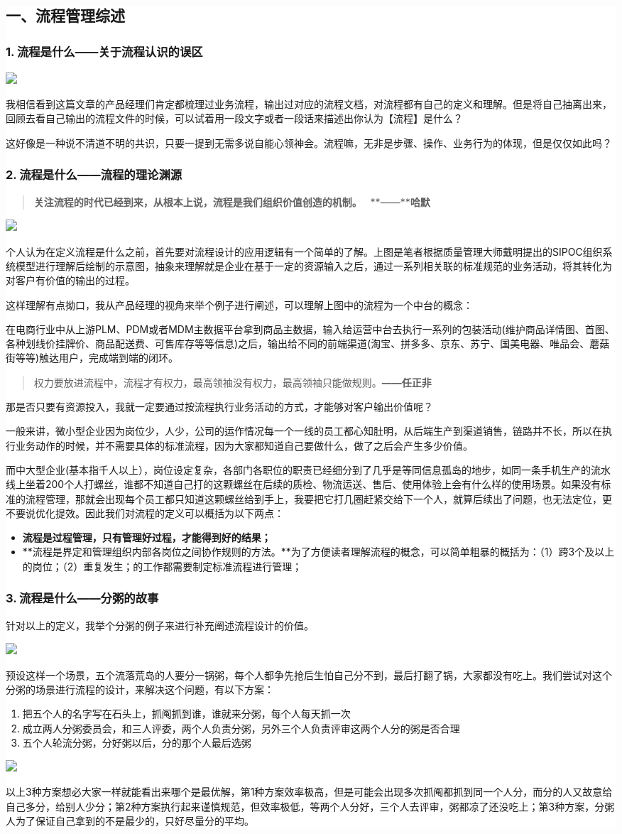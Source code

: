 ## 一、流程管理综述

### 1\. 流程是什么——关于流程认识的误区

![](https://image.woshipm.com/2023/12/30/b22cc04c-a6eb-11ee-bc18-00163e142b65.jpg)

我相信看到这篇文章的产品经理们肯定都梳理过业务流程，输出过对应的流程文档，对流程都有自己的定义和理解。但是将自己抽离出来，回顾去看自己输出的流程文件的时候，可以试着用一段文字或者一段话来描述出你认为【流程】是什么？

这好像是一种说不清道不明的共识，只要一提到无需多说自能心领神会。流程嘛，无非是步骤、操作、业务行为的体现，但是仅仅如此吗？

### 2\. 流程是什么——流程的理论渊源

> **关注流程的时代已经到来，从根本上说，流程是我们****组织价值创造的机制****。**   **——****哈默**

![](https://image.woshipm.com/2023/12/30/277916f4-a6ef-11ee-b96e-00163e142b65.jpg)

个人认为在定义流程是什么之前，首先要对流程设计的应用逻辑有一个简单的了解。上图是笔者根据质量管理大师戴明提出的SIPOC组织系统模型进行理解后绘制的示意图，抽象来理解就是企业在基于一定的资源输入之后，通过一系列相关联的标准规范的业务活动，将其转化为对客户有价值的输出的过程。

这样理解有点拗口，我从产品经理的视角来举个例子进行阐述，可以理解上图中的流程为一个中台的概念：

在电商行业中从上游PLM、PDM或者MDM主数据平台拿到商品主数据，输入给运营中台去执行一系列的包装活动(维护商品详情图、首图、各种划线价挂牌价、商品配送费、可售库存等等信息)之后，输出给不同的前端渠道(淘宝、拼多多、京东、苏宁、国美电器、唯品会、蘑菇街等等)触达用户，完成端到端的闭环。

> 权力要放进流程中，流程才有权力，最高领袖没有权力，最高领袖只能做规则。**——任正非**

那是否只要有资源投入，我就一定要通过按流程执行业务活动的方式，才能够对客户输出价值呢？

一般来讲，微小型企业因为岗位少，人少，公司的运作情况每一个一线的员工都心知肚明，从后端生产到渠道销售，链路并不长，所以在执行业务动作的时候，并不需要具体的标准流程，因为大家都知道自己要做什么，做了之后会产生多少价值。

而中大型企业(基本指千人以上），岗位设定复杂，各部门各职位的职责已经细分到了几乎是等同信息孤岛的地步，如同一条手机生产的流水线上坐着200个人打螺丝，谁都不知道自己打的这颗螺丝在后续的质检、物流运送、售后、使用体验上会有什么样的使用场景。如果没有标准的流程管理，那就会出现每个员工都只知道这颗螺丝给到手上，我要把它打几圈赶紧交给下一个人，就算后续出了问题，也无法定位，更不要说优化提效。因此我们对流程的定义可以概括为以下两点：

*   **流程是过程管理，只有管理好过程，才能得到好的结果；**
*   **流程是界定和管理组织内部各岗位之间协作规则的方法。**为了方便读者理解流程的概念，可以简单粗暴的概括为：（1）跨3个及以上的岗位；（2）重复发生；的工作都需要制定标准流程进行管理；

### 3\. 流程是什么——分粥的故事

针对以上的定义，我举个分粥的例子来进行补充阐述流程设计的价值。

![](https://image.woshipm.com/2023/12/30/f47b010e-a6f3-11ee-ab67-00163e142b65.jpg)

预设这样一个场景，五个流落荒岛的人要分一锅粥，每个人都争先抢后生怕自己分不到，最后打翻了锅，大家都没有吃上。我们尝试对这个分粥的场景进行流程的设计，来解决这个问题，有以下方案：

1.  把五个人的名字写在石头上，抓阄抓到谁，谁就来分粥，每个人每天抓一次
2.  成立两人分粥委员会，和三人评委，两个人负责分粥，另外三个人负责评审这两个人分的粥是否合理
3.  五个人轮流分粥，分好粥以后，分的那个人最后选粥

![](https://image.woshipm.com/2023/12/30/99915ffa-a6f7-11ee-ab67-00163e142b65.jpg)

以上3种方案想必大家一样就能看出来哪个是最优解，第1种方案效率极高，但是可能会出现多次抓阄都抓到同一个人分，而分的人又故意给自己多分，给别人少分；第2种方案执行起来谨慎规范，但效率极低，等两个人分好，三个人去评审，粥都凉了还没吃上；第3种方案，分粥人为了保证自己拿到的不是最少的，只好尽量分的平均。
